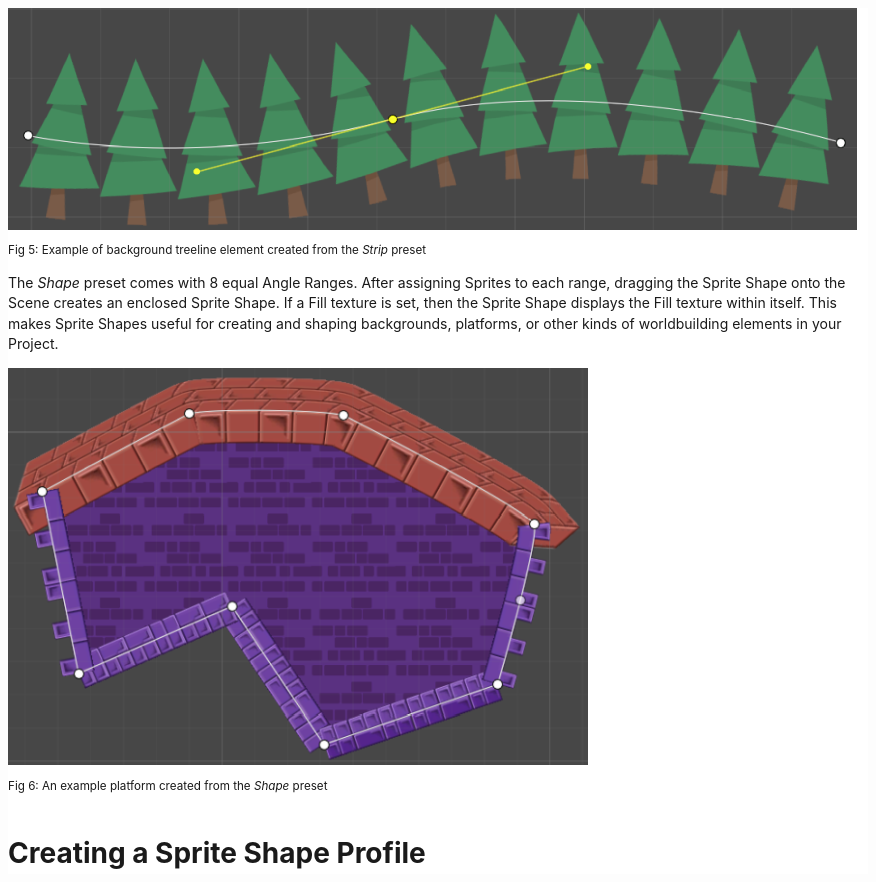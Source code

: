 ![Curved Treeline](images/2D_SpriteShape_011.png)
<br><sub>Fig 5: Example of background treeline element created from the *Strip* preset</sub><br>

The *Shape* preset comes with 8 equal Angle Ranges. After assigning Sprites to each range, dragging the Sprite Shape onto the Scene creates an enclosed Sprite Shape.  If a Fill texture is set, then the Sprite Shape displays the Fill texture within itself. This makes Sprite Shapes useful for creating and shaping backgrounds, platforms, or other kinds of worldbuilding elements in your Project.

![Shape preset made platform](images/2D_SpriteShape_012.png)
<br><sub>Fig 6: An example platform created from the *Shape* preset</sub>

# Creating a Sprite Shape Profile
